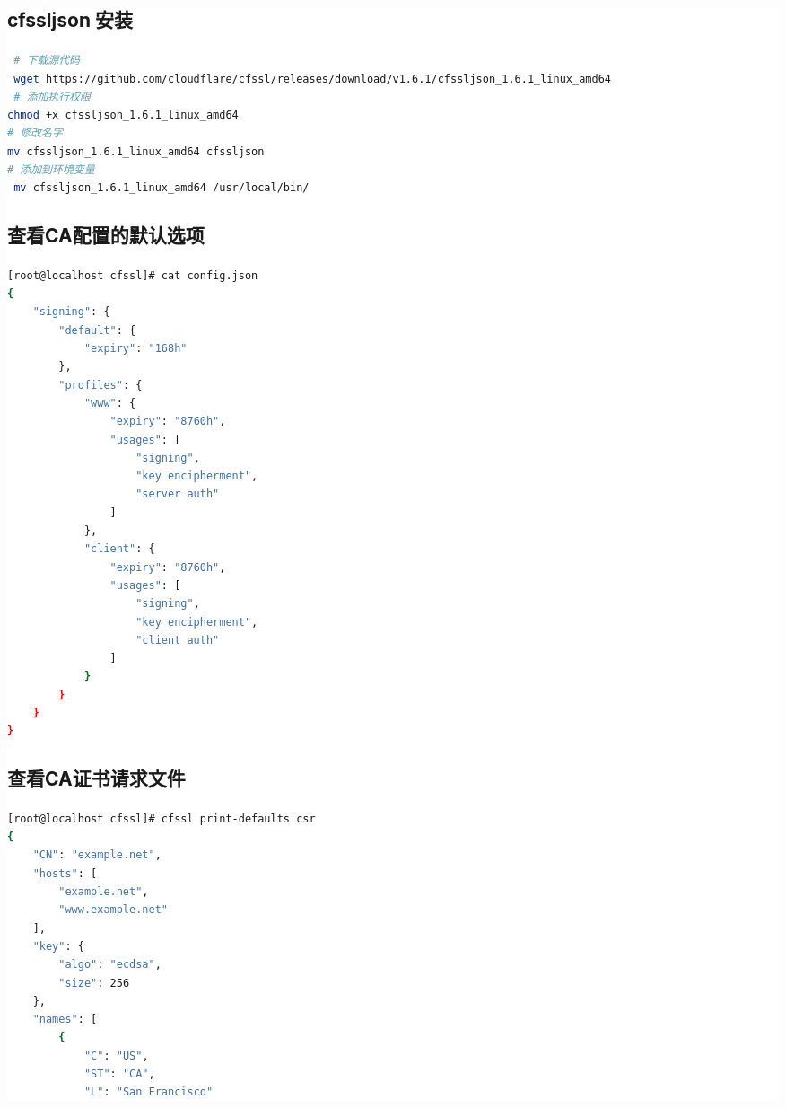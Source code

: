 ## cfssljson 安装

```bash
 # 下载源代码
 wget https://github.com/cloudflare/cfssl/releases/download/v1.6.1/cfssljson_1.6.1_linux_amd64
 # 添加执行权限
chmod +x cfssljson_1.6.1_linux_amd64
# 修改名字
mv cfssljson_1.6.1_linux_amd64 cfssljson
# 添加到环境变量
 mv cfssljson_1.6.1_linux_amd64 /usr/local/bin/
```

## 查看CA配置的默认选项

```bash
[root@localhost cfssl]# cat config.json
{
    "signing": {
        "default": {
            "expiry": "168h"
        },
        "profiles": {
            "www": {
                "expiry": "8760h",
                "usages": [
                    "signing",
                    "key encipherment",
                    "server auth"
                ]
            },
            "client": {
                "expiry": "8760h",
                "usages": [
                    "signing",
                    "key encipherment",
                    "client auth"
                ]
            }
        }
    }
}
```

## 查看CA证书请求文件

```bash
[root@localhost cfssl]# cfssl print-defaults csr
{
    "CN": "example.net",
    "hosts": [
        "example.net",
        "www.example.net"
    ],
    "key": {
        "algo": "ecdsa",
        "size": 256
    },
    "names": [
        {
            "C": "US",
            "ST": "CA",
            "L": "San Francisco"
```